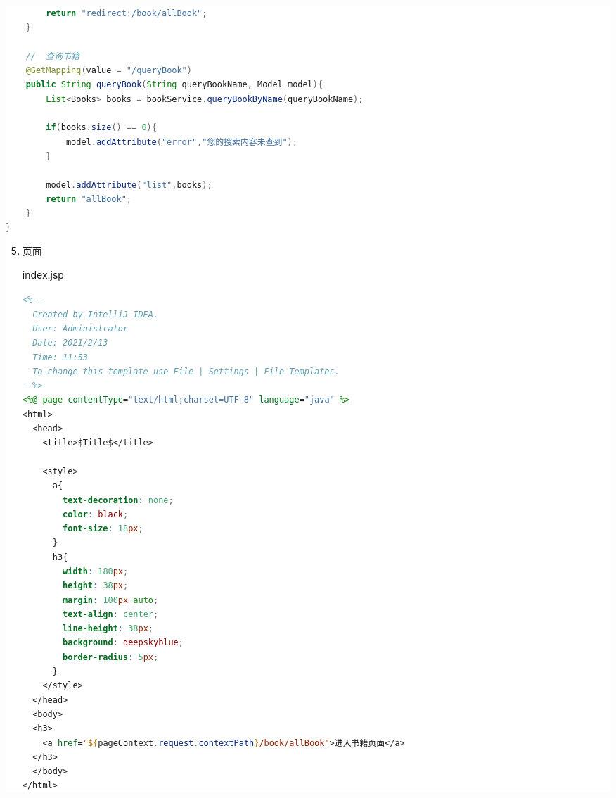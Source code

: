    ```java
           return "redirect:/book/allBook";
       }
   
       //  查询书籍
       @GetMapping(value = "/queryBook")
       public String queryBook(String queryBookName, Model model){
           List<Books> books = bookService.queryBookByName(queryBookName);
   
           if(books.size() == 0){
               model.addAttribute("error","您的搜索内容未查到");
           }
   
           model.addAttribute("list",books);
           return "allBook";
       }
   }
   ```

5. 页面

   index.jsp

   ```jsp
   <%--
     Created by IntelliJ IDEA.
     User: Administrator
     Date: 2021/2/13
     Time: 11:53
     To change this template use File | Settings | File Templates.
   --%>
   <%@ page contentType="text/html;charset=UTF-8" language="java" %>
   <html>
     <head>
       <title>$Title$</title>
   
       <style>
         a{
           text-decoration: none;
           color: black;
           font-size: 18px;
         }
         h3{
           width: 180px;
           height: 38px;
           margin: 100px auto;
           text-align: center;
           line-height: 38px;
           background: deepskyblue;
           border-radius: 5px;
         }
       </style>
     </head>
     <body>
     <h3>
       <a href="${pageContext.request.contextPath}/book/allBook">进入书籍页面</a>
     </h3>
     </body>
   </html>
   ```
